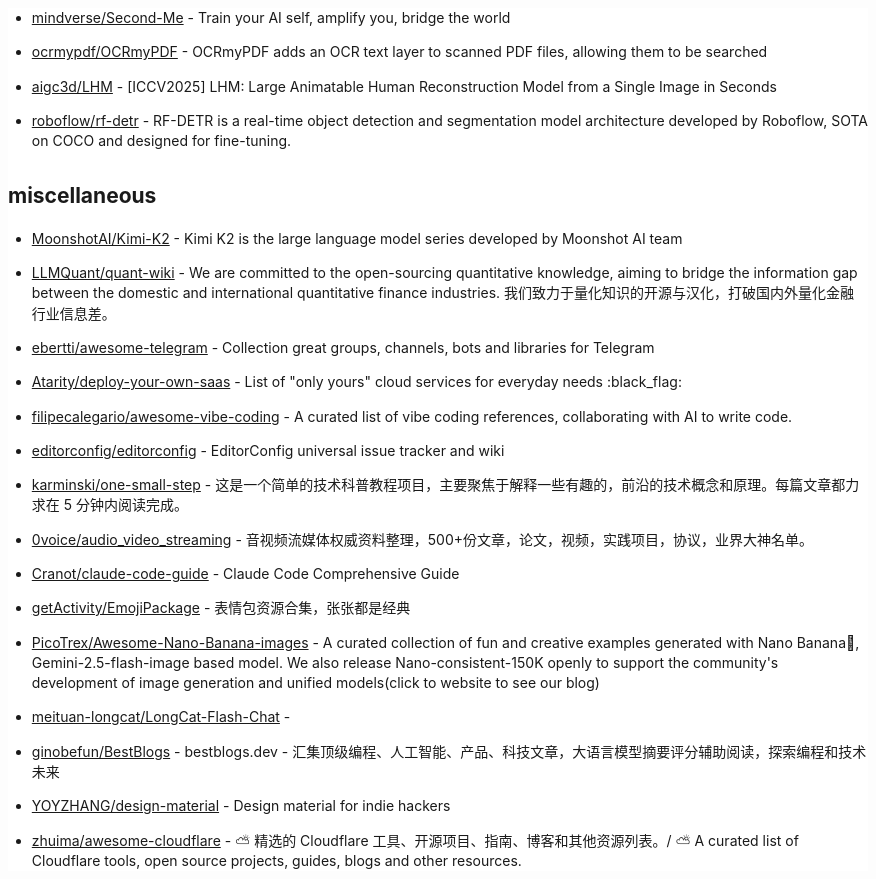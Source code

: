 *   [mindverse/Second-Me](https://github.com/mindverse/Second-Me) - Train your AI self, amplify you, bridge the world

*   [ocrmypdf/OCRmyPDF](https://github.com/ocrmypdf/OCRmyPDF) - OCRmyPDF adds an OCR text layer to scanned PDF files, allowing them to be searched

*   [aigc3d/LHM](https://github.com/aigc3d/LHM) - \[ICCV2025] LHM: Large Animatable Human Reconstruction Model from a Single Image in Seconds

*   [roboflow/rf-detr](https://github.com/roboflow/rf-detr) - RF-DETR is a real-time object detection and segmentation model architecture developed by Roboflow, SOTA on COCO and designed for fine-tuning.

## miscellaneous

*   [MoonshotAI/Kimi-K2](https://github.com/MoonshotAI/Kimi-K2) - Kimi K2 is the large language model series developed by Moonshot AI team

*   [LLMQuant/quant-wiki](https://github.com/LLMQuant/quant-wiki) - We are committed to the open-sourcing quantitative knowledge, aiming to bridge the information gap between the domestic and international quantitative finance industries. 我们致力于量化知识的开源与汉化，打破国内外量化金融行业信息差。

*   [ebertti/awesome-telegram](https://github.com/ebertti/awesome-telegram) - Collection great groups, channels, bots and libraries for Telegram

*   [Atarity/deploy-your-own-saas](https://github.com/Atarity/deploy-your-own-saas) - List of "only yours" cloud services for everyday needs :black\_flag:

*   [filipecalegario/awesome-vibe-coding](https://github.com/filipecalegario/awesome-vibe-coding) - A curated list of vibe coding references, collaborating with AI to write code.

*   [editorconfig/editorconfig](https://github.com/editorconfig/editorconfig) - EditorConfig universal issue tracker and wiki

*   [karminski/one-small-step](https://github.com/karminski/one-small-step) - 这是一个简单的技术科普教程项目，主要聚焦于解释一些有趣的，前沿的技术概念和原理。每篇文章都力求在 5 分钟内阅读完成。

*   [0voice/audio\_video\_streaming](https://github.com/0voice/audio_video_streaming) - 音视频流媒体权威资料整理，500+份文章，论文，视频，实践项目，协议，业界大神名单。

*   [Cranot/claude-code-guide](https://github.com/Cranot/claude-code-guide) - Claude Code Comprehensive Guide

*   [getActivity/EmojiPackage](https://github.com/getActivity/EmojiPackage) - 表情包资源合集，张张都是经典

*   [PicoTrex/Awesome-Nano-Banana-images](https://github.com/PicoTrex/Awesome-Nano-Banana-images) - A curated collection of fun and creative examples generated with Nano Banana🍌, Gemini-2.5-flash-image based model. We also release Nano-consistent-150K openly to support the community's development of image generation and unified models(click to website to see our blog)

*   [meituan-longcat/LongCat-Flash-Chat](https://github.com/meituan-longcat/LongCat-Flash-Chat) -

*   [ginobefun/BestBlogs](https://github.com/ginobefun/BestBlogs) - bestblogs.dev - 汇集顶级编程、人工智能、产品、科技文章，大语言模型摘要评分辅助阅读，探索编程和技术未来

*   [YOYZHANG/design-material](https://github.com/YOYZHANG/design-material) - Design material for indie hackers

*   [zhuima/awesome-cloudflare](https://github.com/zhuima/awesome-cloudflare) - ⛅️ 精选的 Cloudflare 工具、开源项目、指南、博客和其他资源列表。/ ⛅️ A curated list of Cloudflare tools, open source projects, guides, blogs and other resources.

